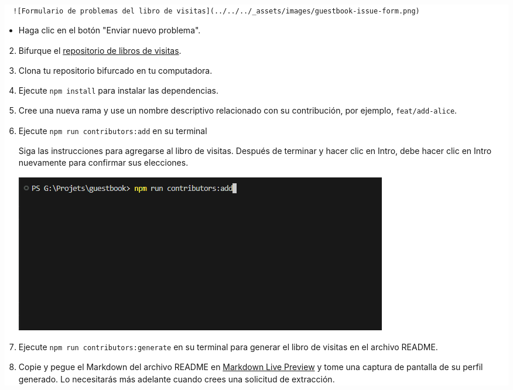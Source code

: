       ![Formulario de problemas del libro de visitas](../../../_assets/images/guestbook-issue-form.png)
   - Haga clic en el botón "Enviar nuevo problema".
2. Bifurque el [repositorio de libros de visitas](https://github.com/open-sauced/guestbook).
3. Clona tu repositorio bifurcado en tu computadora.
4. Ejecute `npm install` para instalar las dependencias.
5. Cree una nueva rama y use un nombre descriptivo relacionado con su contribución, por ejemplo, `feat/add-alice`.
6. Ejecute `npm run contributors:add` en su terminal

   Siga las instrucciones para agregarse al libro de visitas. Después de terminar y hacer clic en Intro, debe hacer clic en Intro nuevamente para confirmar sus elecciones.

   ![Agregar colaborador con CLI en una terminal](../../../_assets/gifs/cli-tool.gif)

7. Ejecute `npm run contributors:generate` en su terminal para generar el libro de visitas en el archivo README.
8. Copie y pegue el Markdown del archivo README en [Markdown Live Preview](https://markdownlivepreview.com/) y tome una captura de pantalla de su perfil generado. Lo necesitarás más adelante cuando crees una solicitud de extracción.

